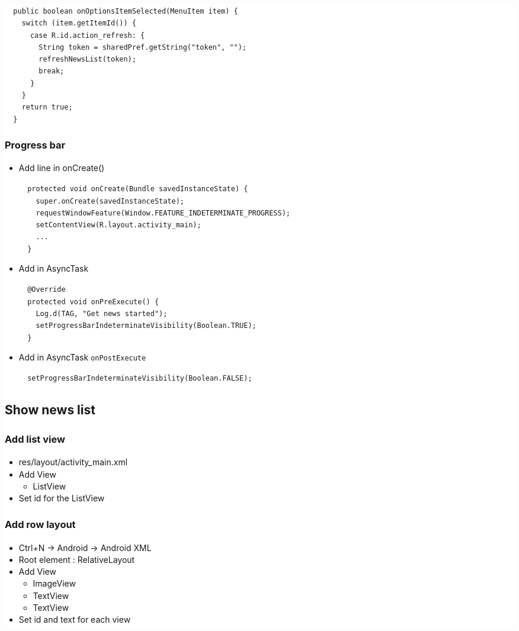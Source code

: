   ```
    public boolean onOptionsItemSelected(MenuItem item) {
      switch (item.getItemId()) {
        case R.id.action_refresh: {
          String token = sharedPref.getString("token", "");
          refreshNewsList(token);
          break;
        }
      }
      return true;
    } 
  ```

### Progress bar

* Add line in onCreate()

  ```
    protected void onCreate(Bundle savedInstanceState) {
      super.onCreate(savedInstanceState);
      requestWindowFeature(Window.FEATURE_INDETERMINATE_PROGRESS);
      setContentView(R.layout.activity_main);
      ...
    }
  ```
* Add in AsyncTask

  ```
    @Override
    protected void onPreExecute() {
      Log.d(TAG, "Get news started");
      setProgressBarIndeterminateVisibility(Boolean.TRUE); 
    }
  ```
* Add in AsyncTask `onPostExecute`

  ```
    setProgressBarIndeterminateVisibility(Boolean.FALSE); 
  ```

## Show news list

### Add list view

* res/layout/activity_main.xml
* Add View
  * ListView 
* Set id for the ListView

### Add row layout

* Ctrl+N -> Android -> Android XML
* Root element : RelativeLayout
* Add View
  * ImageView
  * TextView
  * TextView
* Set id and text for each view
